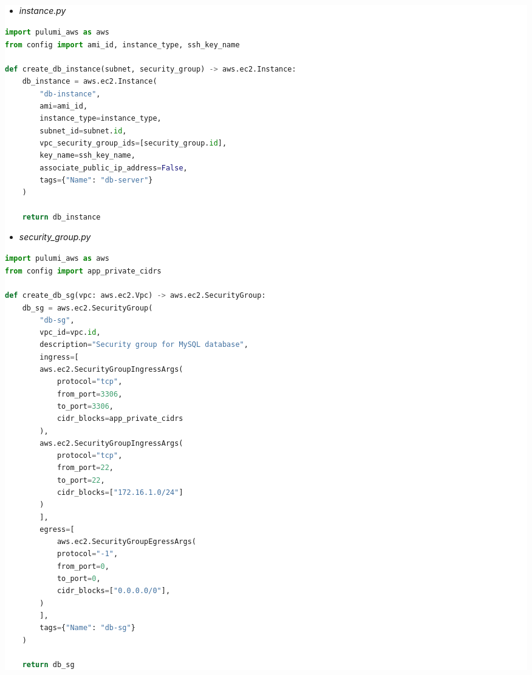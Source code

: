 - _instance.py_

~~~ python
import pulumi_aws as aws
from config import ami_id, instance_type, ssh_key_name

def create_db_instance(subnet, security_group) -> aws.ec2.Instance:
	db_instance = aws.ec2.Instance(
		"db-instance",
		ami=ami_id,
		instance_type=instance_type,
		subnet_id=subnet.id,
		vpc_security_group_ids=[security_group.id],
		key_name=ssh_key_name,
		associate_public_ip_address=False,
		tags={"Name": "db-server"}
	)
	
	return db_instance
~~~

- _security\_group.py_

~~~ python
import pulumi_aws as aws
from config import app_private_cidrs

def create_db_sg(vpc: aws.ec2.Vpc) -> aws.ec2.SecurityGroup:
	db_sg = aws.ec2.SecurityGroup(
		"db-sg",
		vpc_id=vpc.id,
		description="Security group for MySQL database",
		ingress=[
		aws.ec2.SecurityGroupIngressArgs(
			protocol="tcp",
			from_port=3306,
			to_port=3306,
			cidr_blocks=app_private_cidrs
		),
		aws.ec2.SecurityGroupIngressArgs(
			protocol="tcp",
			from_port=22,
			to_port=22,
			cidr_blocks=["172.16.1.0/24"]
		)
		],
		egress=[
			aws.ec2.SecurityGroupEgressArgs(
			protocol="-1",
			from_port=0,
			to_port=0,
			cidr_blocks=["0.0.0.0/0"],
		)
		],
		tags={"Name": "db-sg"}
	)
	
	return db_sg
~~~
